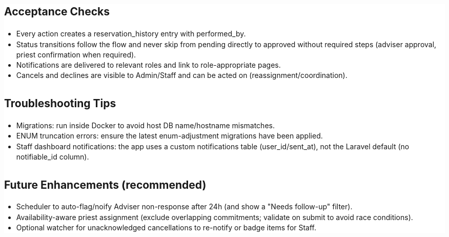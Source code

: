 ## Acceptance Checks
- Every action creates a reservation_history entry with performed_by.
- Status transitions follow the flow and never skip from pending directly to approved without required steps (adviser approval, priest confirmation when required).
- Notifications are delivered to relevant roles and link to role-appropriate pages.
- Cancels and declines are visible to Admin/Staff and can be acted on (reassignment/coordination).

## Troubleshooting Tips
- Migrations: run inside Docker to avoid host DB name/hostname mismatches.
- ENUM truncation errors: ensure the latest enum-adjustment migrations have been applied.
- Staff dashboard notifications: the app uses a custom notifications table (user_id/sent_at), not the Laravel default (no notifiable_id column).

## Future Enhancements (recommended)
- Scheduler to auto-flag/noify Adviser non-response after 24h (and show a "Needs follow-up" filter).
- Availability-aware priest assignment (exclude overlapping commitments; validate on submit to avoid race conditions).
- Optional watcher for unacknowledged cancellations to re-notify or badge items for Staff.
